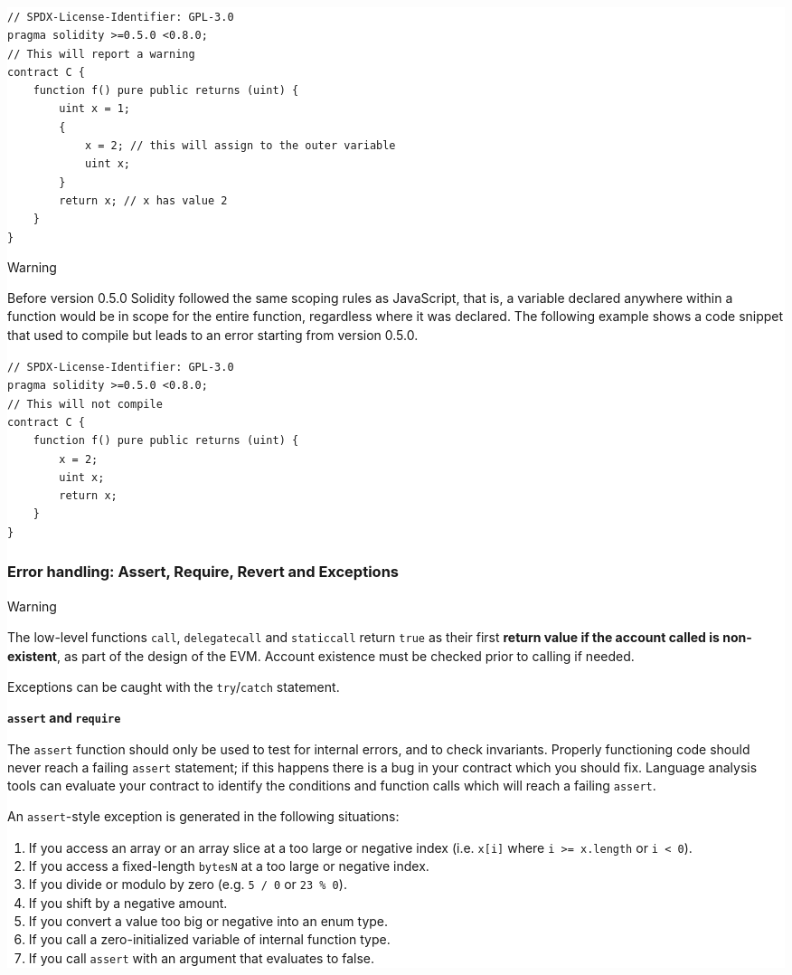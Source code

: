 ```
// SPDX-License-Identifier: GPL-3.0
pragma solidity >=0.5.0 <0.8.0;
// This will report a warning
contract C {
    function f() pure public returns (uint) {
        uint x = 1;
        {
            x = 2; // this will assign to the outer variable
            uint x;
        }
        return x; // x has value 2
    }
}
```

Warning

Before version 0.5.0 Solidity followed the same scoping rules as JavaScript, that is, a variable declared anywhere within a function would be in scope for the entire function, regardless where it was declared. The following example shows a code snippet that used to compile but leads to an error starting from version 0.5.0.

```
// SPDX-License-Identifier: GPL-3.0
pragma solidity >=0.5.0 <0.8.0;
// This will not compile
contract C {
    function f() pure public returns (uint) {
        x = 2;
        uint x;
        return x;
    }
}
```

### Error handling: Assert, Require, Revert and Exceptions

Warning

The low-level functions `call`, `delegatecall` and `staticcall` return `true` as their first **return value if the account called is non-existent**, as part of the design of the EVM. Account existence must be checked prior to calling if needed.

Exceptions can be caught with the `try`/`catch` statement.

**`assert` and `require`**

The `assert` function should only be used to test for internal errors, and to check invariants. Properly functioning code should never reach a failing `assert` statement; if this happens there is a bug in your contract which you should fix. Language analysis tools can evaluate your contract to identify the conditions and function calls which will reach a failing `assert`.

An `assert`-style exception is generated in the following situations:

1. If you access an array or an array slice at a too large or negative index (i.e. `x[i]` where `i >= x.length` or `i < 0`).
2. If you access a fixed-length `bytesN` at a too large or negative index.
3. If you divide or modulo by zero (e.g. `5 / 0` or `23 % 0`).
4. If you shift by a negative amount.
5. If you convert a value too big or negative into an enum type.
6. If you call a zero-initialized variable of internal function type.
7. If you call `assert` with an argument that evaluates to false.
